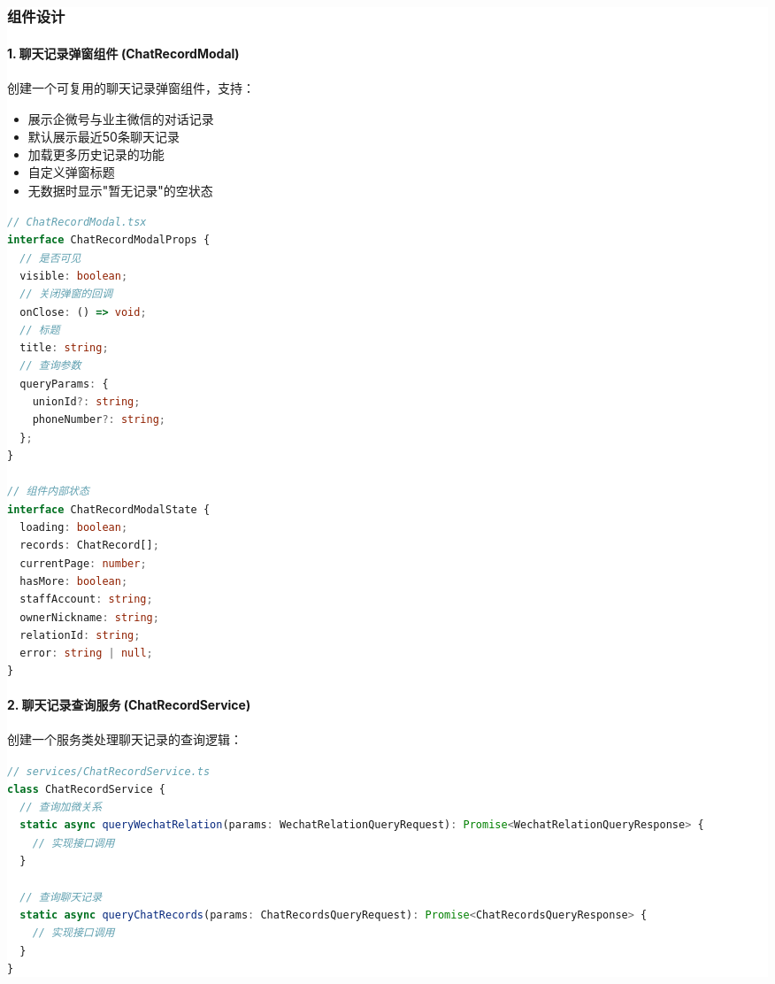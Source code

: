 ### 组件设计

#### 1. 聊天记录弹窗组件 (ChatRecordModal)

创建一个可复用的聊天记录弹窗组件，支持：
- 展示企微号与业主微信的对话记录
- 默认展示最近50条聊天记录
- 加载更多历史记录的功能
- 自定义弹窗标题
- 无数据时显示"暂无记录"的空状态

```typescript
// ChatRecordModal.tsx
interface ChatRecordModalProps {
  // 是否可见
  visible: boolean;
  // 关闭弹窗的回调
  onClose: () => void;
  // 标题
  title: string;
  // 查询参数
  queryParams: {
    unionId?: string;
    phoneNumber?: string;
  };
}

// 组件内部状态
interface ChatRecordModalState {
  loading: boolean;
  records: ChatRecord[];
  currentPage: number;
  hasMore: boolean;
  staffAccount: string;
  ownerNickname: string;
  relationId: string;
  error: string | null;
}
```

#### 2. 聊天记录查询服务 (ChatRecordService)

创建一个服务类处理聊天记录的查询逻辑：

```typescript
// services/ChatRecordService.ts
class ChatRecordService {
  // 查询加微关系
  static async queryWechatRelation(params: WechatRelationQueryRequest): Promise<WechatRelationQueryResponse> {
    // 实现接口调用
  }
  
  // 查询聊天记录
  static async queryChatRecords(params: ChatRecordsQueryRequest): Promise<ChatRecordsQueryResponse> {
    // 实现接口调用
  }
}
```
